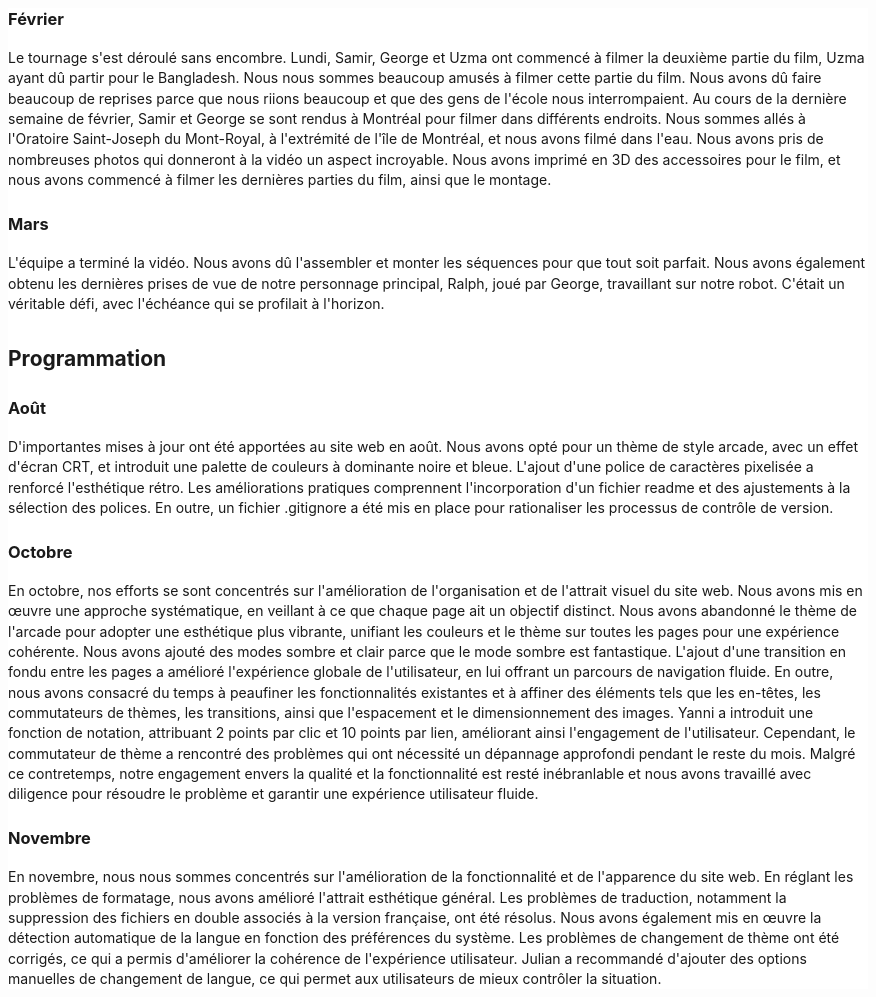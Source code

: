 ### Février

Le tournage s'est déroulé sans encombre. Lundi, Samir, George et Uzma ont commencé à filmer la deuxième partie du film, Uzma ayant dû partir pour le Bangladesh. Nous nous sommes beaucoup amusés à filmer cette partie du film. Nous avons dû faire beaucoup de reprises parce que nous riions beaucoup et que des gens de l'école nous interrompaient. Au cours de la dernière semaine de février, Samir et George se sont rendus à Montréal pour filmer dans différents endroits. Nous sommes allés à l'Oratoire Saint-Joseph du Mont-Royal, à l'extrémité de l'île de Montréal, et nous avons filmé dans l'eau. Nous avons pris de nombreuses photos qui donneront à la vidéo un aspect incroyable. Nous avons imprimé en 3D des accessoires pour le film, et nous avons commencé à filmer les dernières parties du film, ainsi que le montage.

### Mars

L'équipe a terminé la vidéo. Nous avons dû l'assembler et monter les séquences pour que tout soit parfait. Nous avons également obtenu les dernières prises de vue de notre personnage principal, Ralph, joué par George, travaillant sur notre robot. C'était un véritable défi, avec l'échéance qui se profilait à l'horizon.

## Programmation

### Août

D'importantes mises à jour ont été apportées au site web en août. Nous avons opté pour un thème de style arcade, avec un effet d'écran CRT, et introduit une palette de couleurs à dominante noire et bleue. L'ajout d'une police de caractères pixelisée a renforcé l'esthétique rétro. Les améliorations pratiques comprennent l'incorporation d'un fichier readme et des ajustements à la sélection des polices. En outre, un fichier .gitignore a été mis en place pour rationaliser les processus de contrôle de version.

### Octobre

En octobre, nos efforts se sont concentrés sur l'amélioration de l'organisation et de l'attrait visuel du site web. Nous avons mis en œuvre une approche systématique, en veillant à ce que chaque page ait un objectif distinct. Nous avons abandonné le thème de l'arcade pour adopter une esthétique plus vibrante, unifiant les couleurs et le thème sur toutes les pages pour une expérience cohérente. Nous avons ajouté des modes sombre et clair parce que le mode sombre est fantastique. L'ajout d'une transition en fondu entre les pages a amélioré l'expérience globale de l'utilisateur, en lui offrant un parcours de navigation fluide.
En outre, nous avons consacré du temps à peaufiner les fonctionnalités existantes et à affiner des éléments tels que les en-têtes, les commutateurs de thèmes, les transitions, ainsi que l'espacement et le dimensionnement des images. Yanni a introduit une fonction de notation, attribuant 2 points par clic et 10 points par lien, améliorant ainsi l'engagement de l'utilisateur. Cependant, le commutateur de thème a rencontré des problèmes qui ont nécessité un dépannage approfondi pendant le reste du mois. Malgré ce contretemps, notre engagement envers la qualité et la fonctionnalité est resté inébranlable et nous avons travaillé avec diligence pour résoudre le problème et garantir une expérience utilisateur fluide.

### Novembre

En novembre, nous nous sommes concentrés sur l'amélioration de la fonctionnalité et de l'apparence du site web. En réglant les problèmes de formatage, nous avons amélioré l'attrait esthétique général. Les problèmes de traduction, notamment la suppression des fichiers en double associés à la version française, ont été résolus. Nous avons également mis en œuvre la détection automatique de la langue en fonction des préférences du système. Les problèmes de changement de thème ont été corrigés, ce qui a permis d'améliorer la cohérence de l'expérience utilisateur. Julian a recommandé d'ajouter des options manuelles de changement de langue, ce qui permet aux utilisateurs de mieux contrôler la situation.